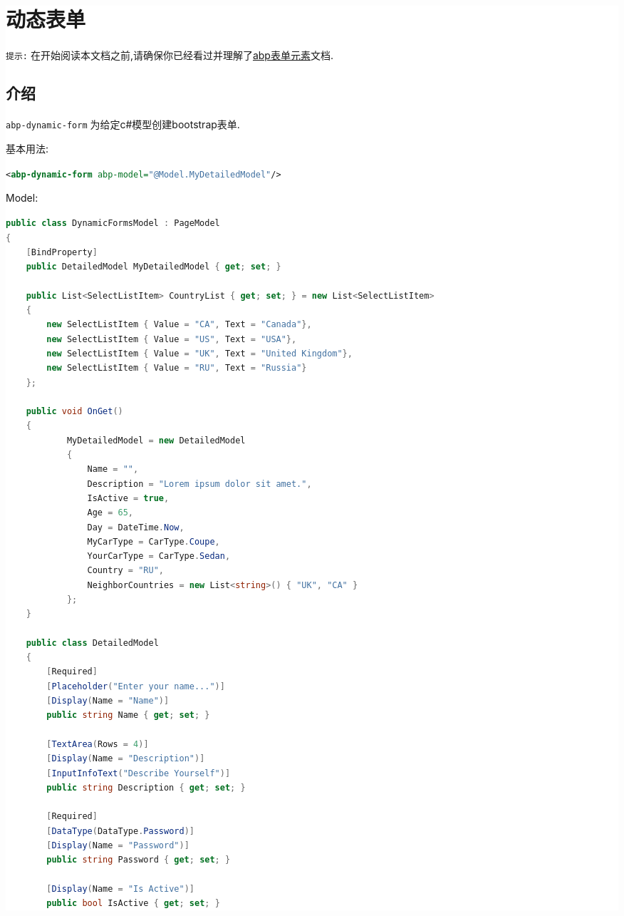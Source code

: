 # 动态表单

`提示:` 在开始阅读本文档之前,请确保你已经看过并理解了[abp表单元素](Form-elements.md)文档.

## 介绍

`abp-dynamic-form` 为给定c#模型创建bootstrap表单.

基本用法:

````xml
<abp-dynamic-form abp-model="@Model.MyDetailedModel"/>
````

Model:

````csharp
public class DynamicFormsModel : PageModel
{
    [BindProperty]
    public DetailedModel MyDetailedModel { get; set; }

    public List<SelectListItem> CountryList { get; set; } = new List<SelectListItem>
    {
        new SelectListItem { Value = "CA", Text = "Canada"},
        new SelectListItem { Value = "US", Text = "USA"},
        new SelectListItem { Value = "UK", Text = "United Kingdom"},
        new SelectListItem { Value = "RU", Text = "Russia"}
    };

    public void OnGet()
    {
            MyDetailedModel = new DetailedModel
            {
                Name = "",
                Description = "Lorem ipsum dolor sit amet.",
                IsActive = true,
                Age = 65,
                Day = DateTime.Now,
                MyCarType = CarType.Coupe,
                YourCarType = CarType.Sedan,
                Country = "RU",
                NeighborCountries = new List<string>() { "UK", "CA" }
            };
    }

    public class DetailedModel
    {
        [Required]
        [Placeholder("Enter your name...")]
        [Display(Name = "Name")]
        public string Name { get; set; }
        
        [TextArea(Rows = 4)]
        [Display(Name = "Description")]
        [InputInfoText("Describe Yourself")]
        public string Description { get; set; }

        [Required]
        [DataType(DataType.Password)]
        [Display(Name = "Password")]
        public string Password { get; set; }

        [Display(Name = "Is Active")]
        public bool IsActive { get; set; }
````